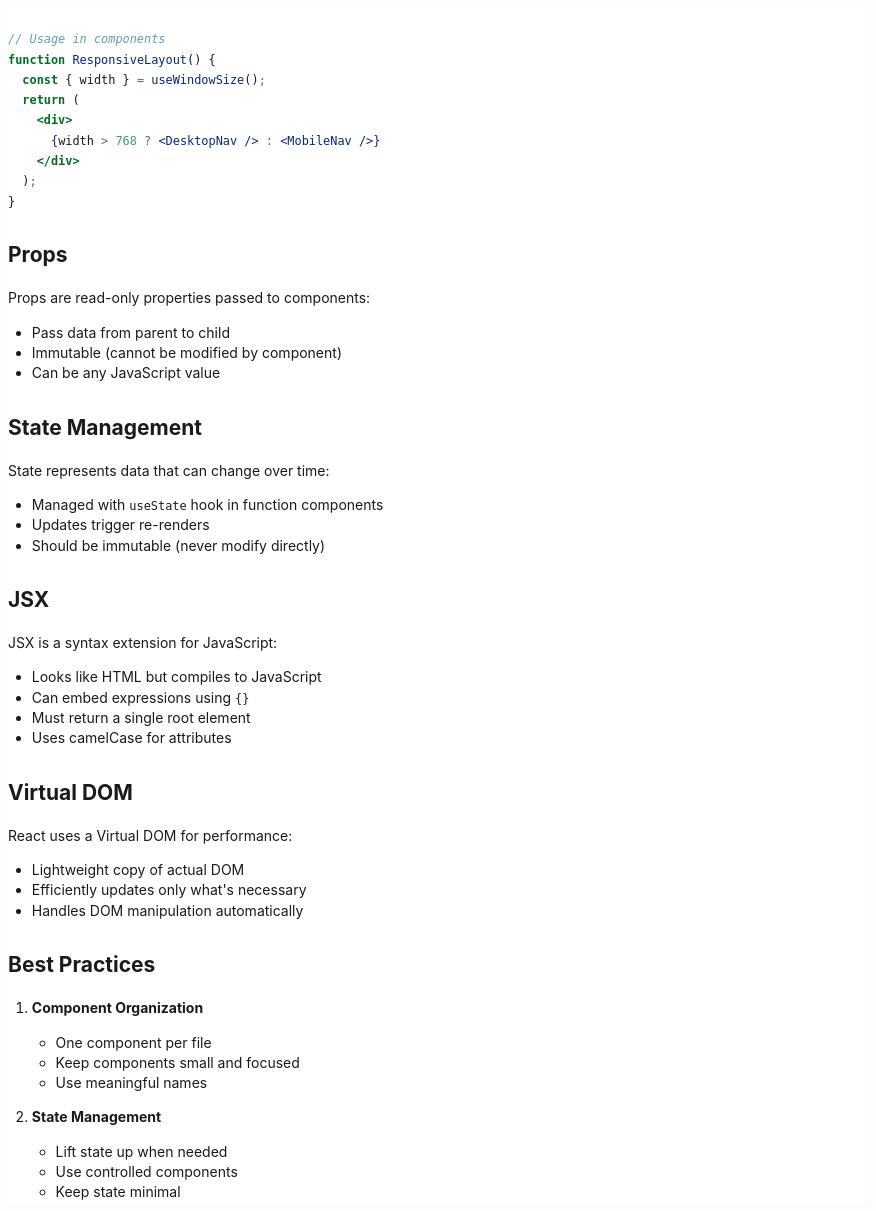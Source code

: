 ```jsx

// Usage in components
function ResponsiveLayout() {
  const { width } = useWindowSize();
  return (
    <div>
      {width > 768 ? <DesktopNav /> : <MobileNav />}
    </div>
  );
}
```

## Props

Props are read-only properties passed to components:
- Pass data from parent to child
- Immutable (cannot be modified by component)
- Can be any JavaScript value

## State Management

State represents data that can change over time:
- Managed with `useState` hook in function components
- Updates trigger re-renders
- Should be immutable (never modify directly)

## JSX

JSX is a syntax extension for JavaScript:
- Looks like HTML but compiles to JavaScript
- Can embed expressions using `{}`
- Must return a single root element
- Uses camelCase for attributes

## Virtual DOM

React uses a Virtual DOM for performance:
- Lightweight copy of actual DOM
- Efficiently updates only what's necessary
- Handles DOM manipulation automatically

## Best Practices

1. **Component Organization**
   - One component per file
   - Keep components small and focused
   - Use meaningful names

2. **State Management**
   - Lift state up when needed
   - Use controlled components
   - Keep state minimal
